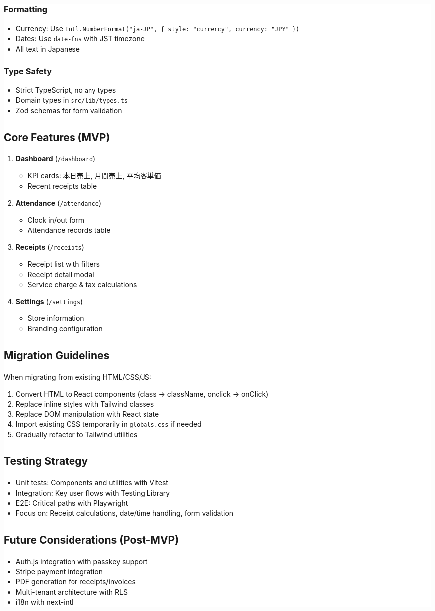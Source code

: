 ### Formatting
- Currency: Use `Intl.NumberFormat("ja-JP", { style: "currency", currency: "JPY" })`
- Dates: Use `date-fns` with JST timezone
- All text in Japanese

### Type Safety
- Strict TypeScript, no `any` types
- Domain types in `src/lib/types.ts`
- Zod schemas for form validation

## Core Features (MVP)

1. **Dashboard** (`/dashboard`)
   - KPI cards: 本日売上, 月間売上, 平均客単価
   - Recent receipts table
   
2. **Attendance** (`/attendance`)
   - Clock in/out form
   - Attendance records table
   
3. **Receipts** (`/receipts`)
   - Receipt list with filters
   - Receipt detail modal
   - Service charge & tax calculations
   
4. **Settings** (`/settings`)
   - Store information
   - Branding configuration

## Migration Guidelines

When migrating from existing HTML/CSS/JS:
1. Convert HTML to React components (class → className, onclick → onClick)
2. Replace inline styles with Tailwind classes
3. Replace DOM manipulation with React state
4. Import existing CSS temporarily in `globals.css` if needed
5. Gradually refactor to Tailwind utilities

## Testing Strategy
- Unit tests: Components and utilities with Vitest
- Integration: Key user flows with Testing Library
- E2E: Critical paths with Playwright
- Focus on: Receipt calculations, date/time handling, form validation

## Future Considerations (Post-MVP)
- Auth.js integration with passkey support
- Stripe payment integration
- PDF generation for receipts/invoices
- Multi-tenant architecture with RLS
- i18n with next-intl
